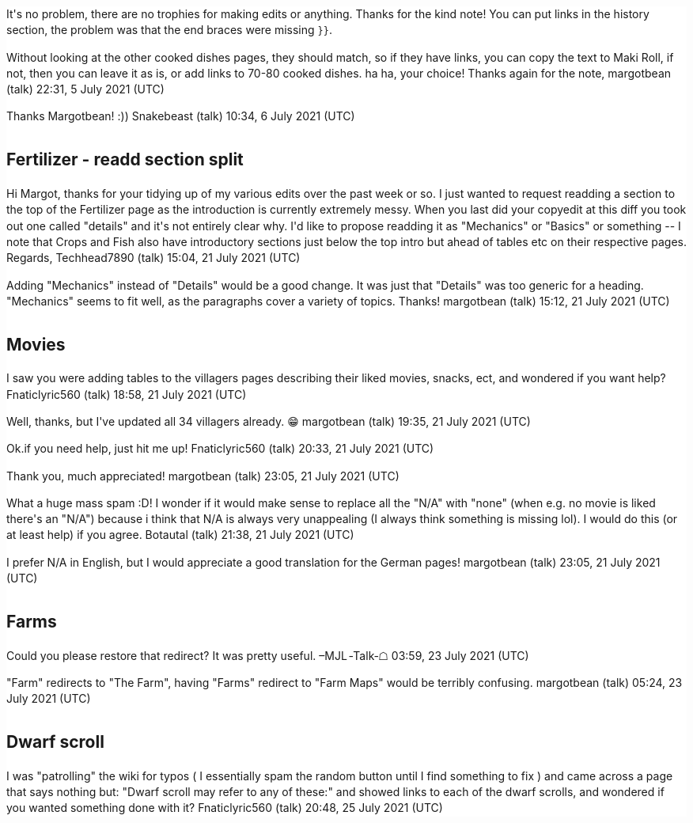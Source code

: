 It's no problem, there are no trophies for making edits or anything. Thanks for the kind note! You can put links in the history section, the problem was that the end braces were missing `}}`.

Without looking at the other cooked dishes pages, they should match, so if they have links, you can copy the text to Maki Roll, if not, then you can leave it as is, or add links to 70-80 cooked dishes. ha ha, your choice! Thanks again for the note, margotbean (talk) 22:31, 5 July 2021 (UTC)

Thanks Margotbean! :)) Snakebeast (talk) 10:34, 6 July 2021 (UTC)

## Fertilizer - readd section split

Hi Margot, thanks for your tidying up of my various edits over the past week or so. I just wanted to request readding a section to the top of the Fertilizer page as the introduction is currently extremely messy. When you last did your copyedit at this diff you took out one called "details" and it's not entirely clear why. I'd like to propose readding it as "Mechanics" or "Basics" or something -- I note that Crops and Fish also have introductory sections just below the top intro but ahead of tables etc on their respective pages. Regards, Techhead7890 (talk) 15:04, 21 July 2021 (UTC)

Adding "Mechanics" instead of "Details" would be a good change. It was just that "Details" was too generic for a heading. "Mechanics" seems to fit well, as the paragraphs cover a variety of topics. Thanks! margotbean (talk) 15:12, 21 July 2021 (UTC)

## Movies

I saw you were adding tables to the villagers pages describing their liked movies, snacks, ect, and wondered if you want help? Fnaticlyric560 (talk) 18:58, 21 July 2021 (UTC)

Well, thanks, but I've updated all 34 villagers already. 😁 margotbean (talk) 19:35, 21 July 2021 (UTC)

Ok.if you need help, just hit me up! Fnaticlyric560 (talk) 20:33, 21 July 2021 (UTC)

Thank you, much appreciated! margotbean (talk) 23:05, 21 July 2021 (UTC)

What a huge mass spam :D! I wonder if it would make sense to replace all the "N/A" with "none" (when e.g. no movie is liked there's an "N/A") because i think that N/A is always very unappealing (I always think something is missing lol). I would do this (or at least help) if you agree. Botautal (talk) 21:38, 21 July 2021 (UTC)

I prefer N/A in English, but I would appreciate a good translation for the German pages! margotbean (talk) 23:05, 21 July 2021 (UTC)

## Farms

Could you please restore that redirect? It was pretty useful. –MJL ‐Talk‐☖ 03:59, 23 July 2021 (UTC)

"Farm" redirects to "The Farm", having "Farms" redirect to "Farm Maps" would be terribly confusing. margotbean (talk) 05:24, 23 July 2021 (UTC)

## Dwarf scroll

I was "patrolling" the wiki for typos ( I essentially spam the random button until I find something to fix ) and came across a page that says nothing but: "Dwarf scroll may refer to any of these:" and showed links to each of the dwarf scrolls, and wondered if you wanted something done with it? Fnaticlyric560 (talk) 20:48, 25 July 2021 (UTC)

